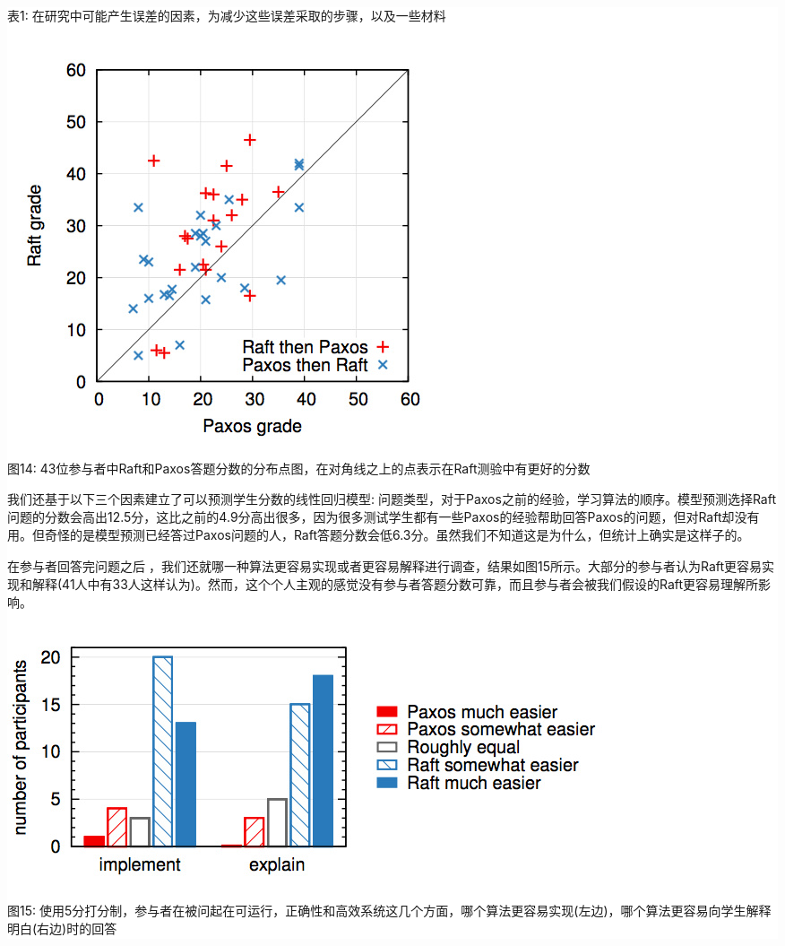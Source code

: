表1: 在研究中可能产生误差的因素，为减少这些误差采取的步骤，以及一些材料

![figure14](../../images/5edacc3f826f0cec3040975b2f307ba7.jpg)

图14: 43位参与者中Raft和Paxos答题分数的分布点图，在对角线之上的点表示在Raft测验中有更好的分数

我们还基于以下三个因素建立了可以预测学生分数的线性回归模型: 问题类型，对于Paxos之前的经验，学习算法的顺序。模型预测选择Raft问题的分数会高出12.5分，这比之前的4.9分高出很多，因为很多测试学生都有一些Paxos的经验帮助回答Paxos的问题，但对Raft却没有用。但奇怪的是模型预测已经答过Paxos问题的人，Raft答题分数会低6.3分。虽然我们不知道这是为什么，但统计上确实是这样子的。

在参与者回答完问题之后 ，我们还就哪一种算法更容易实现或者更容易解释进行调查，结果如图15所示。大部分的参与者认为Raft更容易实现和解释(41人中有33人这样认为)。然而，这个个人主观的感觉没有参与者答题分数可靠，而且参与者会被我们假设的Raft更容易理解所影响。

![figure15](../../images/d83614e2ad7666b7a865e9070556cb31.jpg)

图15: 使用5分打分制，参与者在被问起在可运行，正确性和高效系统这几个方面，哪个算法更容易实现(左边)，哪个算法更容易向学生解释明白(右边)时的回答
